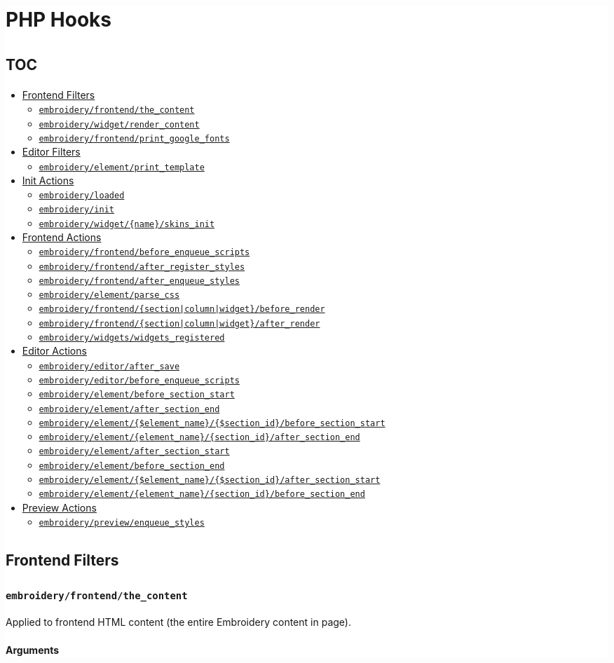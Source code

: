 # PHP Hooks

## TOC
  * [Frontend Filters](#frontend-filters)
    + [`embroidery/frontend/the_content`](#embroideryfrontendthe_content)
    + [`embroidery/widget/render_content`](#embroiderywidgetrender_content)
    + [`embroidery/frontend/print_google_fonts`](#embroideryfrontendprint_google_fonts)
  * [Editor Filters](#editor-filters)
    + [`embroidery/element/print_template`](#embroideryelementprint_template)
  * [Init Actions](#init-actions)
    + [`embroidery/loaded`](#embroideryloaded)
    + [`embroidery/init`](#embroideryinit)
    + [`embroidery/widget/{name}/skins_init`](#embroiderywidgetnameskins_init)
  * [Frontend Actions](#frontend-actions)
    + [`embroidery/frontend/before_enqueue_scripts`](#embroideryfrontendbefore_enqueue_scripts)
    + [`embroidery/frontend/after_register_styles`](#embroideryfrontendafter_register_styles)
    + [`embroidery/frontend/after_enqueue_styles`](#embroideryfrontendafter_enqueue_styles)
    + [`embroidery/element/parse_css`](#embroideryelementparse_css)
    + [`embroidery/frontend/{section|column|widget}/before_render`](#embroideryfrontendsectioncolumnwidgetbefore_render)
    + [`embroidery/frontend/{section|column|widget}/after_render`](#embroideryfrontendsectioncolumnwidgetafter_render)
    + [`embroidery/widgets/widgets_registered`](#embroiderywidgetswidgets_registered)
  * [Editor Actions](#editor-actions)
    + [`embroidery/editor/after_save`](#embroideryeditorafter_save)
    + [`embroidery/editor/before_enqueue_scripts`](#embroideryeditorbefore_enqueue_scripts)
    + [`embroidery/element/before_section_start`](#embroideryelementbefore_section_start)
    + [`embroidery/element/after_section_end`](#embroideryelementafter_section_end)
    + [`embroidery/element/{$element_name}/{$section_id}/before_section_start`](#embroideryelementelementnamesection_idbefore_section_start)
    + [`embroidery/element/{element_name}/{section_id}/after_section_end`](#embroideryelementelementnamesection_idafter_section_end)
    + [`embroidery/element/after_section_start`](#embroideryelementafter_section_start)
    + [`embroidery/element/before_section_end`](#embroideryelementbefore_section_end)
    + [`embroidery/element/{$element_name}/{$section_id}/after_section_start`](#embroideryelementelementnamesection_idafter_section_start)
    + [`embroidery/element/{element_name}/{section_id}/before_section_end`](#embroideryelementelementnamesection_idbefore_section_end)
  * [Preview Actions](#preview-actions)
    + [`embroidery/preview/enqueue_styles`](#embroiderypreviewenqueue_styles)

## Frontend Filters

### `embroidery/frontend/the_content`
Applied to frontend HTML content (the entire Embroidery content in page).

#### Arguments
